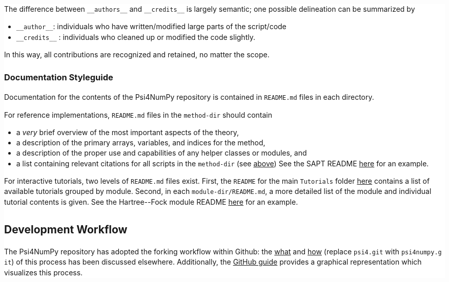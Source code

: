 The difference between `__authors__` and `__credits__` is largely semantic;
one possible delineation can be summarized by

* `__author__`: individuals who have written/modified large parts of the script/code
* `__credits__` : individuals who cleaned up or modified the code slightly.

In this way, all contributions are recognized and retained, no matter the scope.

### Documentation Styleguide

Documentation for the contents of the Psi4NumPy repository is contained in
`README.md` files in each directory.  

For reference implementations, `README.md` files in the `method-dir` should contain
* a *very* brief overview of the most important aspects of the theory,
* a description of the primary arrays, variables, and indices for the method,
* a description of the proper use and capabilities of any helper classes or modules, and
* a list containing relevant citations for all scripts in the `method-dir` (see [above](#citation-styleguide))
See the SAPT README [here](https://github.com/psi4/psi4numpy/blob/master/Symmetry-Adapted-Perturbation-Theory/README.md)
for an example.

For interactive tutorials, two levels of `README.md` files exist.  First, the
`README` for the main `Tutorials` folder
[here](https://github.com/psi4/psi4numpy/tree/master/Tutorials) contains a list
of available tutorials grouped by module.  Second, in each
`module-dir/README.md`, a more detailed list of the module and individual
tutorial contents is given.  See the Hartree--Fock module README
[here](https://github.com/psi4/psi4numpy/blob/master/Tutorials/03_Hartree-Fock/README.md)
for an example.

## Development Workflow

The Psi4NumPy repository has adopted the forking workflow within Github: the
[what](https://www.atlassian.com/git/tutorials/comparing-workflows#forking-workflow)
and
[how](http://psicode.org/psi4manual/1.1/build_obtaining.html#what-is-the-suggested-github-workflow)
(replace `psi4.git` with `psi4numpy.git`) of this process has been discussed elsewhere.  Additionally, the [GitHub
guide](https://guides.github.com/introduction/flow/) provides a graphical
representation which visualizes this process.

